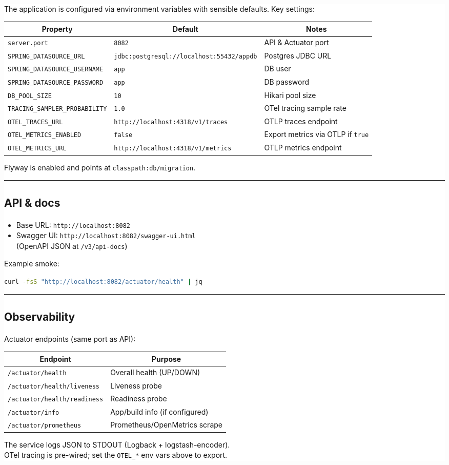 The application is configured via environment variables with sensible defaults. Key settings:

| Property                          | Default                                      | Notes                               |
|----------------------------------|----------------------------------------------|-------------------------------------|
| `server.port`                    | `8082`                                       | API & Actuator port                 |
| `SPRING_DATASOURCE_URL`          | `jdbc:postgresql://localhost:55432/appdb`    | Postgres JDBC URL                   |
| `SPRING_DATASOURCE_USERNAME`     | `app`                                        | DB user                             |
| `SPRING_DATASOURCE_PASSWORD`     | `app`                                        | DB password                         |
| `DB_POOL_SIZE`                   | `10`                                         | Hikari pool size                    |
| `TRACING_SAMPLER_PROBABILITY`    | `1.0`                                        | OTel tracing sample rate            |
| `OTEL_TRACES_URL`                | `http://localhost:4318/v1/traces`            | OTLP traces endpoint                |
| `OTEL_METRICS_ENABLED`           | `false`                                      | Export metrics via OTLP if `true`   |
| `OTEL_METRICS_URL`               | `http://localhost:4318/v1/metrics`           | OTLP metrics endpoint               |

Flyway is enabled and points at `classpath:db/migration`.

---

## API & docs

- Base URL: `http://localhost:8082`
- Swagger UI: `http://localhost:8082/swagger-ui.html`  
  (OpenAPI JSON at `/v3/api-docs`)

Example smoke:

```bash
curl -fsS "http://localhost:8082/actuator/health" | jq
```

---

## Observability

Actuator endpoints (same port as API):

| Endpoint                     | Purpose                         |
|-----------------------------|---------------------------------|
| `/actuator/health`          | Overall health (UP/DOWN)        |
| `/actuator/health/liveness` | Liveness probe                  |
| `/actuator/health/readiness`| Readiness probe                 |
| `/actuator/info`            | App/build info (if configured)  |
| `/actuator/prometheus`      | Prometheus/OpenMetrics scrape   |

The service logs JSON to STDOUT (Logback + logstash-encoder).  
OTel tracing is pre-wired; set the `OTEL_*` env vars above to export.
